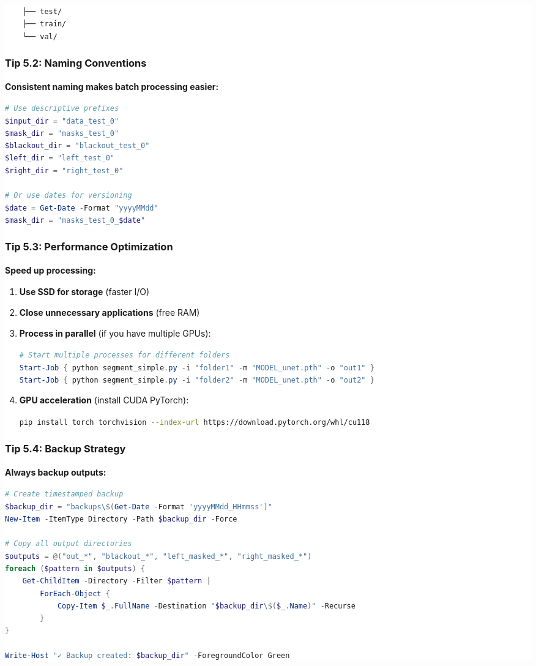 ```
    ├── test/
    ├── train/
    └── val/
```

### Tip 5.2: Naming Conventions

**Consistent naming makes batch processing easier:**

```powershell
# Use descriptive prefixes
$input_dir = "data_test_0"
$mask_dir = "masks_test_0"
$blackout_dir = "blackout_test_0"
$left_dir = "left_test_0"
$right_dir = "right_test_0"

# Or use dates for versioning
$date = Get-Date -Format "yyyyMMdd"
$mask_dir = "masks_test_0_$date"
```

### Tip 5.3: Performance Optimization

**Speed up processing:**

1. **Use SSD for storage** (faster I/O)
2. **Close unnecessary applications** (free RAM)
3. **Process in parallel** (if you have multiple GPUs):
   ```powershell
   # Start multiple processes for different folders
   Start-Job { python segment_simple.py -i "folder1" -m "MODEL_unet.pth" -o "out1" }
   Start-Job { python segment_simple.py -i "folder2" -m "MODEL_unet.pth" -o "out2" }
   ```

4. **GPU acceleration** (install CUDA PyTorch):
   ```bash
   pip install torch torchvision --index-url https://download.pytorch.org/whl/cu118
   ```

### Tip 5.4: Backup Strategy

**Always backup outputs:**

```powershell
# Create timestamped backup
$backup_dir = "backups\$(Get-Date -Format 'yyyyMMdd_HHmmss')"
New-Item -ItemType Directory -Path $backup_dir -Force

# Copy all output directories
$outputs = @("out_*", "blackout_*", "left_masked_*", "right_masked_*")
foreach ($pattern in $outputs) {
    Get-ChildItem -Directory -Filter $pattern | 
        ForEach-Object {
            Copy-Item $_.FullName -Destination "$backup_dir\$($_.Name)" -Recurse
        }
}

Write-Host "✓ Backup created: $backup_dir" -ForegroundColor Green
```
